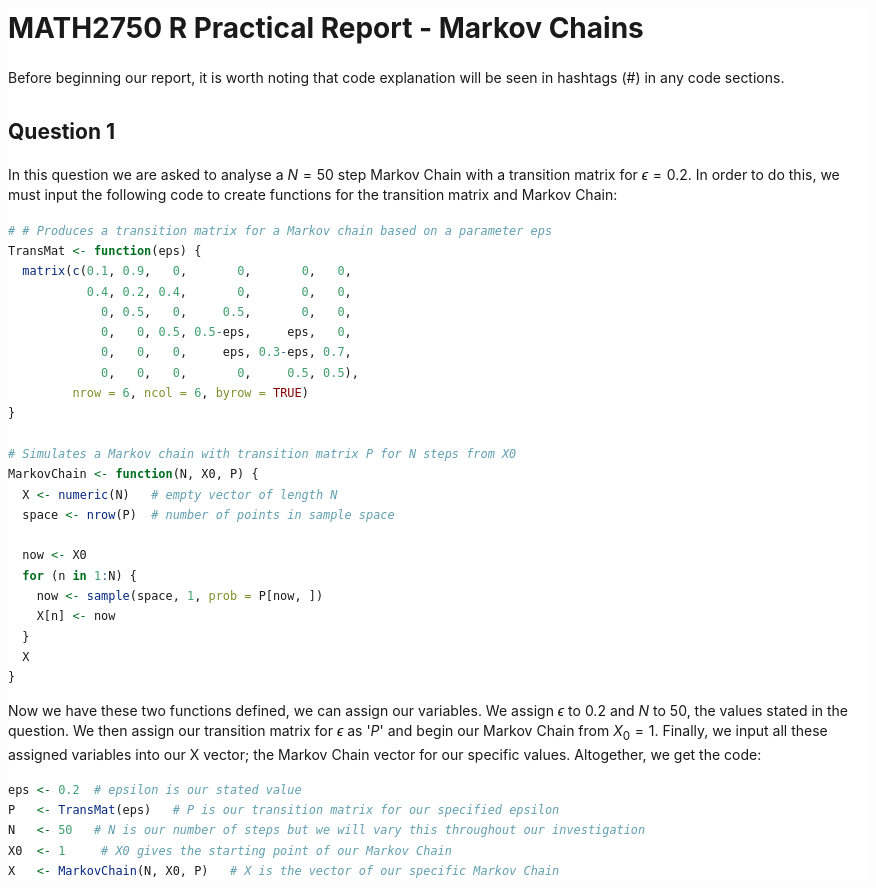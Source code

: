 
# MATH2750 R Practical Report - Markov Chains

Before beginning our report, it is worth noting that code explanation will be seen in hashtags (#) in any code sections.

## Question 1
<font> In this question we are asked to analyse a $N=50$ step Markov Chain with a transition matrix for $\epsilon = 0.2$. In order to do this, we must input the following code to create functions for the transition matrix and Markov Chain:</font>


```R
# # Produces a transition matrix for a Markov chain based on a parameter eps
TransMat <- function(eps) {
  matrix(c(0.1, 0.9,   0,       0,       0,   0,
           0.4, 0.2, 0.4,       0,       0,   0,
             0, 0.5,   0,     0.5,       0,   0,
             0,   0, 0.5, 0.5-eps,     eps,   0,
             0,   0,   0,     eps, 0.3-eps, 0.7,
             0,   0,   0,       0,     0.5, 0.5),
         nrow = 6, ncol = 6, byrow = TRUE)
}

# Simulates a Markov chain with transition matrix P for N steps from X0
MarkovChain <- function(N, X0, P) {
  X <- numeric(N)   # empty vector of length N
  space <- nrow(P)  # number of points in sample space
  
  now <- X0
  for (n in 1:N) {
    now <- sample(space, 1, prob = P[now, ])
    X[n] <- now
  }
  X
}
```

<font>Now we have these two functions defined, we can assign our variables. We assign $\epsilon$ to $0.2$ and $N$ to $50$, the values stated in the question. We then assign our transition matrix for $\epsilon$ as '$P$' and begin our Markov Chain from $X_0 = 1$. Finally, we input all these assigned variables into our X vector; the Markov Chain vector for our specific values. Altogether, we get the code:</font>


```R
eps <- 0.2  # epsilon is our stated value 
P   <- TransMat(eps)   # P is our transition matrix for our specified epsilon
N   <- 50   # N is our number of steps but we will vary this throughout our investigation
X0  <- 1     # X0 gives the starting point of our Markov Chain 
X   <- MarkovChain(N, X0, P)   # X is the vector of our specific Markov Chain 
```
